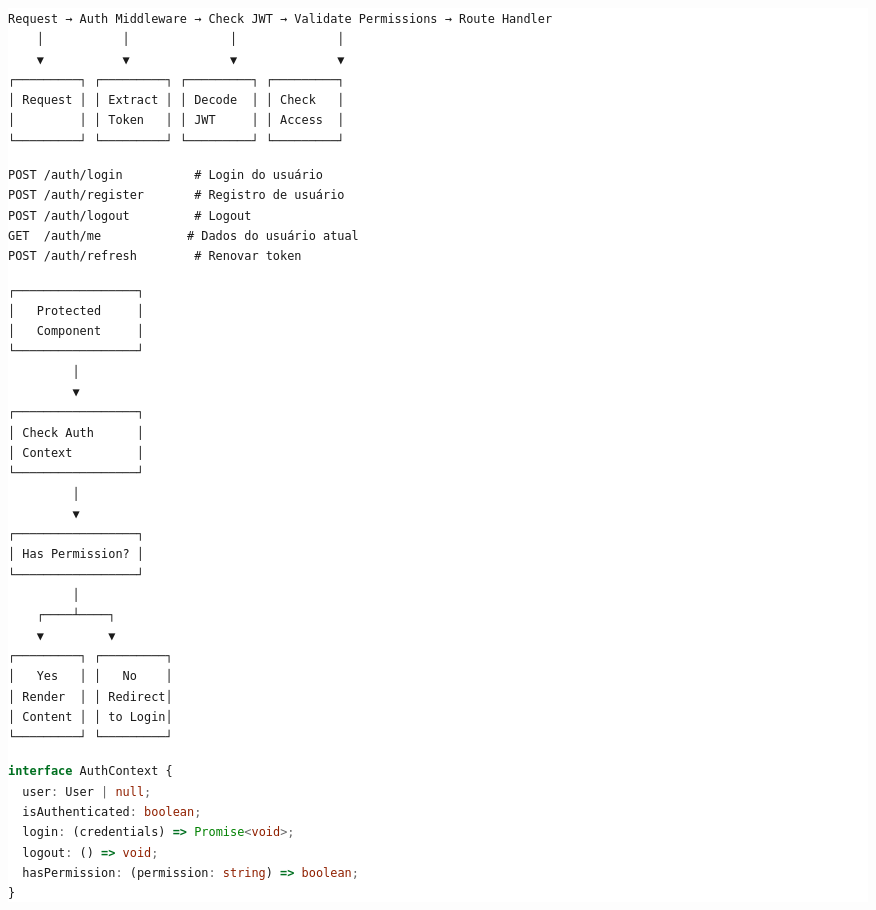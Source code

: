 
```plaintext
Request → Auth Middleware → Check JWT → Validate Permissions → Route Handler
    │           │              │              │
    ▼           ▼              ▼              ▼
┌─────────┐ ┌─────────┐ ┌─────────┐ ┌─────────┐
│ Request │ │ Extract │ │ Decode  │ │ Check   │
│         │ │ Token   │ │ JWT     │ │ Access  │
└─────────┘ └─────────┘ └─────────┘ └─────────┘
```

```plaintext
POST /auth/login          # Login do usuário
POST /auth/register       # Registro de usuário
POST /auth/logout         # Logout
GET  /auth/me            # Dados do usuário atual
POST /auth/refresh        # Renovar token
```

```plaintext
┌─────────────────┐
│   Protected     │
│   Component     │
└─────────────────┘
         │
         ▼
┌─────────────────┐
│ Check Auth      │
│ Context         │
└─────────────────┘
         │
         ▼
┌─────────────────┐
│ Has Permission? │
└─────────────────┘
         │
    ┌────┴────┐
    ▼         ▼
┌─────────┐ ┌─────────┐
│   Yes   │ │   No    │
│ Render  │ │ Redirect│
│ Content │ │ to Login│
└─────────┘ └─────────┘
```

```typescript
interface AuthContext {
  user: User | null;
  isAuthenticated: boolean;
  login: (credentials) => Promise<void>;
  logout: () => void;
  hasPermission: (permission: string) => boolean;
}
```
